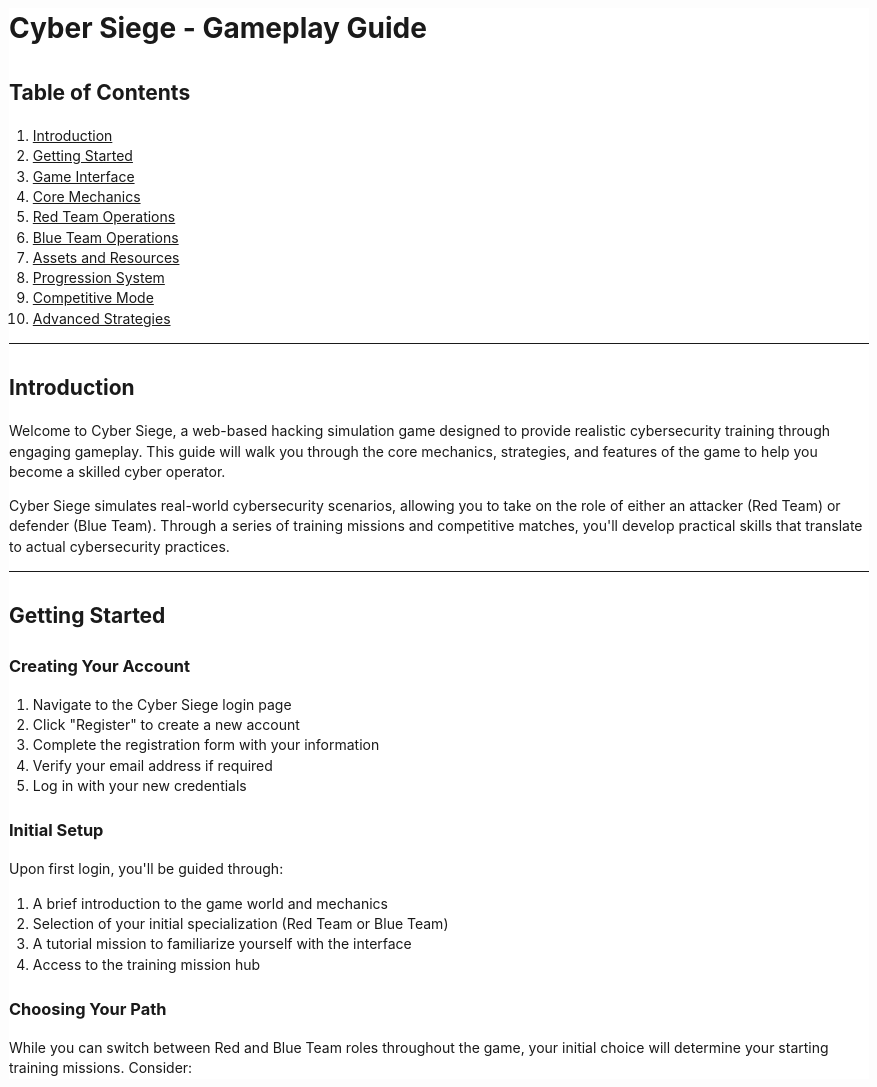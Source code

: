 # Cyber Siege - Gameplay Guide

## Table of Contents
1. [Introduction](#introduction)
2. [Getting Started](#getting-started)
3. [Game Interface](#game-interface)
4. [Core Mechanics](#core-mechanics)
5. [Red Team Operations](#red-team-operations)
6. [Blue Team Operations](#blue-team-operations)
7. [Assets and Resources](#assets-and-resources)
8. [Progression System](#progression-system)
9. [Competitive Mode](#competitive-mode)
10. [Advanced Strategies](#advanced-strategies)

---

## Introduction

Welcome to Cyber Siege, a web-based hacking simulation game designed to provide realistic cybersecurity training through engaging gameplay. This guide will walk you through the core mechanics, strategies, and features of the game to help you become a skilled cyber operator.

Cyber Siege simulates real-world cybersecurity scenarios, allowing you to take on the role of either an attacker (Red Team) or defender (Blue Team). Through a series of training missions and competitive matches, you'll develop practical skills that translate to actual cybersecurity practices.

---

## Getting Started

### Creating Your Account

1. Navigate to the Cyber Siege login page
2. Click "Register" to create a new account
3. Complete the registration form with your information
4. Verify your email address if required
5. Log in with your new credentials

### Initial Setup

Upon first login, you'll be guided through:

1. A brief introduction to the game world and mechanics
2. Selection of your initial specialization (Red Team or Blue Team)
3. A tutorial mission to familiarize yourself with the interface
4. Access to the training mission hub

### Choosing Your Path

While you can switch between Red and Blue Team roles throughout the game, your initial choice will determine your starting training missions. Consider:
